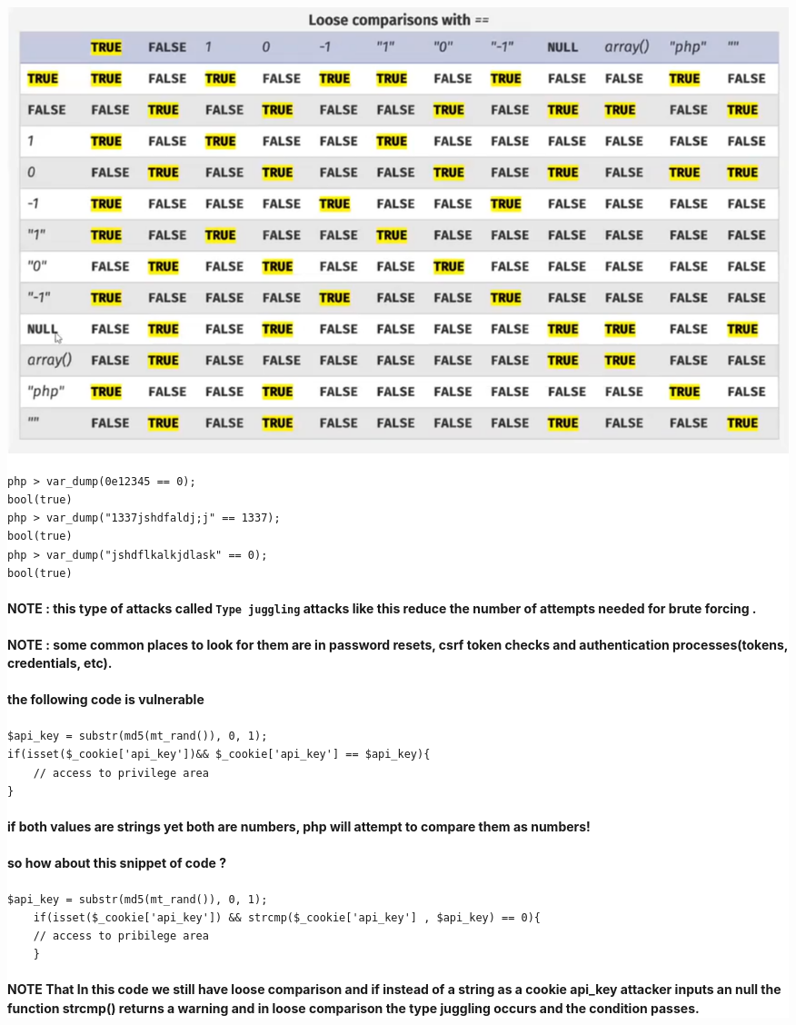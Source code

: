 ![](statics/PHP-type-joggling(loose-comparison).png)

	php > var_dump(0e12345 == 0);
	bool(true)
	php > var_dump("1337jshdfaldj;j" == 1337);
	bool(true)
	php > var_dump("jshdflkalkjdlask" == 0);
	bool(true)

#### NOTE : this type of attacks called `Type juggling` attacks like this reduce the number of attempts needed for brute forcing .

#### NOTE : some common places to look for them are in password resets, csrf token checks and authentication processes(tokens, credentials, etc).


#### the following code is vulnerable 
	$api_key = substr(md5(mt_rand()), 0, 1);
	if(isset($_cookie['api_key'])&& $_cookie['api_key'] == $api_key){
		// access to privilege area
	}
#### if both values are strings yet both are numbers, php will attempt to compare them as numbers!
#### so how about this snippet of code ?
	$api_key = substr(md5(mt_rand()), 0, 1);
		if(isset($_cookie['api_key']) && strcmp($_cookie['api_key'] , $api_key) == 0){
		// access to pribilege area
		}
#### NOTE That In this code we still have loose comparison and if instead of a string as a cookie api_key attacker inputs an null the function strcmp() returns a warning and in loose comparison the type juggling occurs and the condition passes.
